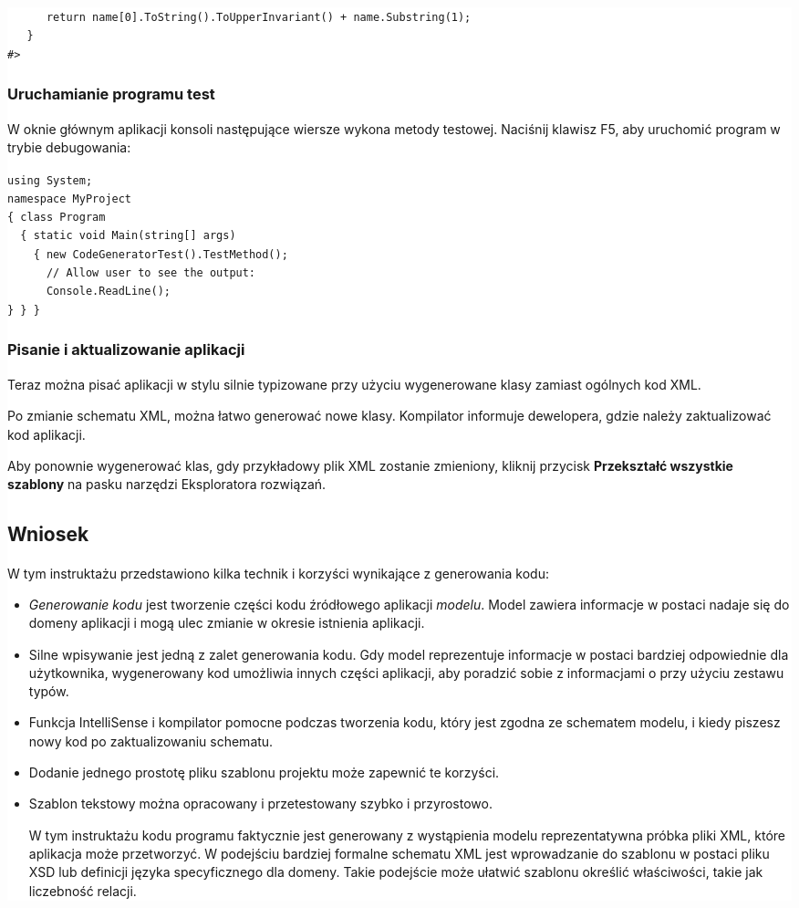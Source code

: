 ```  
      return name[0].ToString().ToUpperInvariant() + name.Substring(1);  
   }  
#>  
```  
  
### <a name="running-the-test-program"></a>Uruchamianie programu test  
 W oknie głównym aplikacji konsoli następujące wiersze wykona metody testowej. Naciśnij klawisz F5, aby uruchomić program w trybie debugowania:  
  
```  
using System;  
namespace MyProject  
{ class Program  
  { static void Main(string[] args)  
    { new CodeGeneratorTest().TestMethod();  
      // Allow user to see the output:  
      Console.ReadLine();  
} } }  
```  
  
### <a name="writing-and-updating-the-application"></a>Pisanie i aktualizowanie aplikacji  
 Teraz można pisać aplikacji w stylu silnie typizowane przy użyciu wygenerowane klasy zamiast ogólnych kod XML.  
  
 Po zmianie schematu XML, można łatwo generować nowe klasy. Kompilator informuje dewelopera, gdzie należy zaktualizować kod aplikacji.  
  
 Aby ponownie wygenerować klas, gdy przykładowy plik XML zostanie zmieniony, kliknij przycisk **Przekształć wszystkie szablony** na pasku narzędzi Eksploratora rozwiązań.  
  
## <a name="conclusion"></a>Wniosek  
 W tym instruktażu przedstawiono kilka technik i korzyści wynikające z generowania kodu:  
  
- *Generowanie kodu* jest tworzenie części kodu źródłowego aplikacji *modelu*. Model zawiera informacje w postaci nadaje się do domeny aplikacji i mogą ulec zmianie w okresie istnienia aplikacji.  
  
- Silne wpisywanie jest jedną z zalet generowania kodu. Gdy model reprezentuje informacje w postaci bardziej odpowiednie dla użytkownika, wygenerowany kod umożliwia innych części aplikacji, aby poradzić sobie z informacjami o przy użyciu zestawu typów.  
  
- Funkcja IntelliSense i kompilator pomocne podczas tworzenia kodu, który jest zgodna ze schematem modelu, i kiedy piszesz nowy kod po zaktualizowaniu schematu.  
  
- Dodanie jednego prostotę pliku szablonu projektu może zapewnić te korzyści.  
  
- Szablon tekstowy można opracowany i przetestowany szybko i przyrostowo.  
  
  W tym instruktażu kodu programu faktycznie jest generowany z wystąpienia modelu reprezentatywna próbka pliki XML, które aplikacja może przetworzyć. W podejściu bardziej formalne schematu XML jest wprowadzanie do szablonu w postaci pliku XSD lub definicji języka specyficznego dla domeny. Takie podejście może ułatwić szablonu określić właściwości, takie jak liczebność relacji.  
  